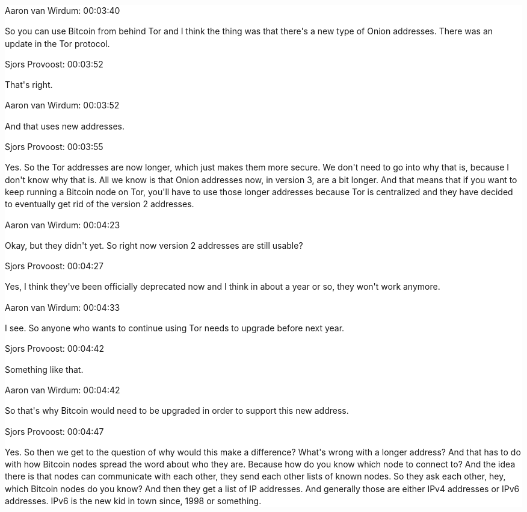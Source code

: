Aaron van Wirdum: 00:03:40

So you can use Bitcoin from behind Tor and I think the thing was that there's a new type of Onion addresses.
There was an update in the Tor protocol.

Sjors Provoost: 00:03:52

That's right.

Aaron van Wirdum: 00:03:52

And that uses new addresses.

Sjors Provoost: 00:03:55

Yes.
So the Tor addresses are now longer, which just makes them more secure.
We don't need to go into why that is, because I don't know why that is.
All we know is that Onion addresses now, in version 3, are a bit longer.
And that means that if you want to keep running a Bitcoin node on Tor, you'll have to use those longer addresses because Tor is centralized and they have decided to eventually get rid of the version 2 addresses.

Aaron van Wirdum: 00:04:23

Okay, but they didn't yet.
So right now version 2 addresses are still usable?

Sjors Provoost: 00:04:27

Yes, I think they've been officially deprecated now and I think in about a year or so, they won't work anymore.

Aaron van Wirdum: 00:04:33

I see.
So anyone who wants to continue using Tor needs to upgrade before next year.

Sjors Provoost: 00:04:42

Something like that.

Aaron van Wirdum: 00:04:42

So that's why Bitcoin would need to be upgraded in order to support this new address.

Sjors Provoost: 00:04:47

Yes.
So then we get to the question of why would this make a difference?
What's wrong with a longer address?
And that has to do with how Bitcoin nodes spread the word about who they are.
Because how do you know which node to connect to?
And the idea there is that nodes can communicate with each other, they send each other lists of known nodes.
So they ask each other, hey, which Bitcoin nodes do you know?
And then they get a list of IP addresses.
And generally those are either IPv4 addresses or IPv6 addresses.
IPv6 is the new kid in town since, 1998 or something.
